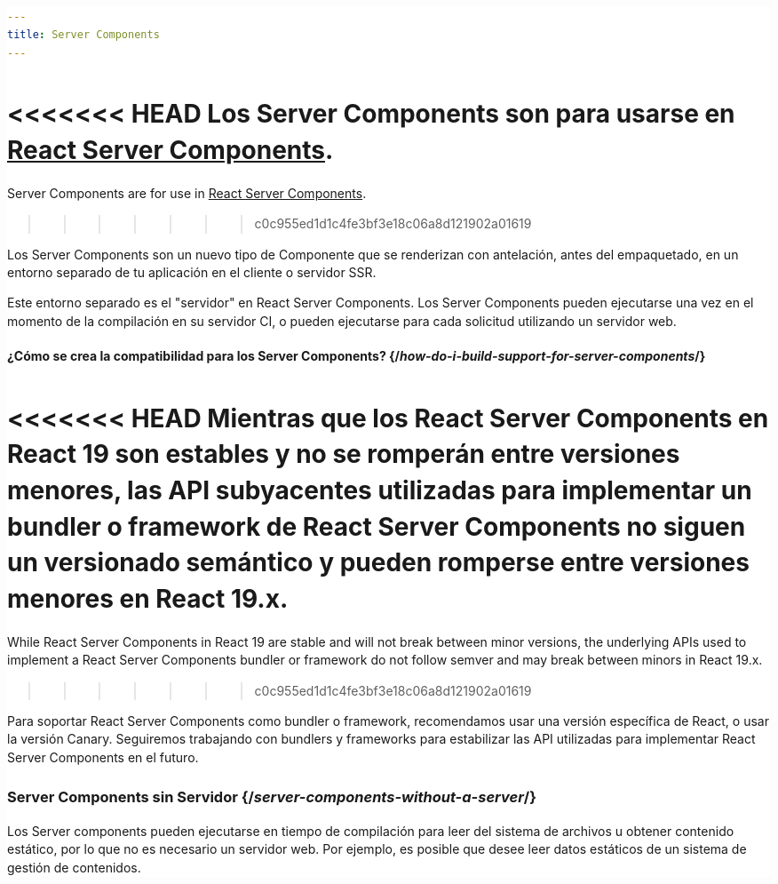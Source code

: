 ```yaml
---
title: Server Components
---
```


<RSC>

<<<<<<< HEAD
Los Server Components son para usarse en [React Server Components](/learn/start-a-new-react-project#bleeding-edge-react-frameworks).
=======
Server Components are for use in [React Server Components](/learn/start-a-new-react-project#full-stack-frameworks).
>>>>>>> c0c955ed1d1c4fe3bf3e18c06a8d121902a01619

</RSC>

<Intro>

Los Server Components son un nuevo tipo de Componente que se renderizan con antelación, antes del empaquetado, en un entorno separado de tu aplicación en el cliente o servidor SSR.

</Intro>

Este entorno separado es el "servidor" en React Server Components. Los Server Components pueden ejecutarse una vez en el momento de la compilación en su servidor CI, o pueden ejecutarse para cada solicitud utilizando un servidor web.

<InlineToc />

<Note>

#### ¿Cómo se crea la compatibilidad para los Server Components? {/*how-do-i-build-support-for-server-components*/}

<<<<<<< HEAD
Mientras que los React Server Components en React 19 son estables y no se romperán entre versiones menores, las API subyacentes utilizadas para implementar un bundler o framework de React Server Components no siguen un versionado semántico y pueden romperse entre versiones menores en React 19.x.
=======
While React Server Components in React 19 are stable and will not break between minor versions, the underlying APIs used to implement a React Server Components bundler or framework do not follow semver and may break between minors in React 19.x.
>>>>>>> c0c955ed1d1c4fe3bf3e18c06a8d121902a01619

Para soportar React Server Components como bundler o framework, recomendamos usar una versión específica de React, o usar la versión Canary. Seguiremos trabajando con bundlers y frameworks para estabilizar las API utilizadas para implementar React Server Components en el futuro.

</Note>

### Server Components sin Servidor {/*server-components-without-a-server*/}
Los Server components pueden ejecutarse en tiempo de compilación para leer del sistema de archivos u obtener contenido estático, por lo que no es necesario un servidor web. Por ejemplo, es posible que desee leer datos estáticos de un sistema de gestión de contenidos.
